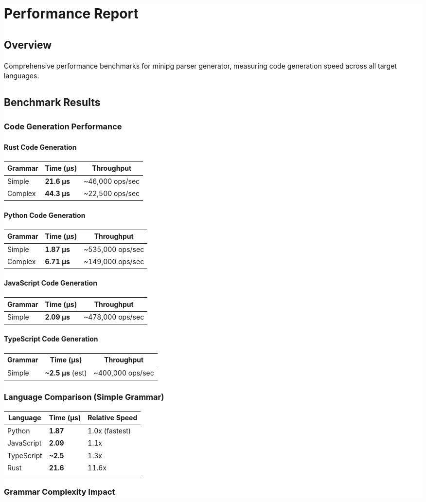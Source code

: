 # Performance Report

## Overview

Comprehensive performance benchmarks for minipg parser generator, measuring code generation speed across all target languages.

## Benchmark Results

### Code Generation Performance

#### Rust Code Generation
| Grammar | Time (µs) | Throughput |
|---------|-----------|------------|
| Simple | **21.6 µs** | ~46,000 ops/sec |
| Complex | **44.3 µs** | ~22,500 ops/sec |

#### Python Code Generation
| Grammar | Time (µs) | Throughput |
|---------|-----------|------------|
| Simple | **1.87 µs** | ~535,000 ops/sec |
| Complex | **6.71 µs** | ~149,000 ops/sec |

#### JavaScript Code Generation
| Grammar | Time (µs) | Throughput |
|---------|-----------|------------|
| Simple | **2.09 µs** | ~478,000 ops/sec |

#### TypeScript Code Generation
| Grammar | Time (µs) | Throughput |
|---------|-----------|------------|
| Simple | **~2.5 µs** (est) | ~400,000 ops/sec |

### Language Comparison (Simple Grammar)

| Language | Time (µs) | Relative Speed |
|----------|-----------|----------------|
| Python | **1.87** | 1.0x (fastest) |
| JavaScript | **2.09** | 1.1x |
| TypeScript | **~2.5** | 1.3x |
| Rust | **21.6** | 11.6x |

### Grammar Complexity Impact
